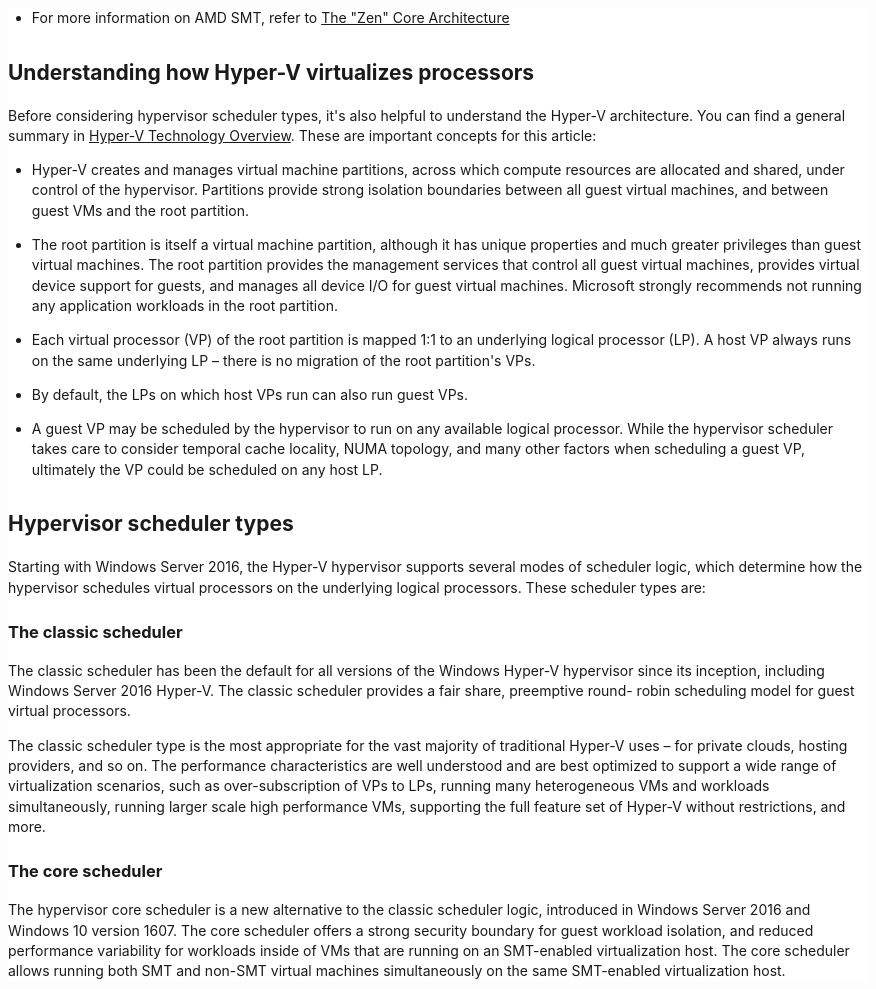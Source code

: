 * For more information on AMD SMT, refer to [The "Zen" Core Architecture](https://www.amd.com/en/technologies/zen-core)

## Understanding how Hyper-V virtualizes processors

Before considering hypervisor scheduler types, it's also helpful to understand the Hyper-V architecture. You can find a general summary in [Hyper-V Technology Overview](https://docs.microsoft.com/windows-server/virtualization/hyper-v/hyper-v-technology-overview). These are important concepts for this article:

* Hyper-V creates and manages virtual machine partitions, across which compute resources are allocated and shared, under control of the hypervisor. Partitions provide strong isolation boundaries between all guest virtual machines, and between guest VMs and the root partition.

* The root partition is itself a virtual machine partition, although it has unique properties and much greater privileges than guest virtual machines. The root partition provides the management services that control all guest virtual machines, provides virtual device support for guests, and manages all device I/O for guest virtual machines. Microsoft strongly recommends not running any application workloads in the root partition.

* Each virtual processor (VP) of the root partition is mapped 1:1 to an underlying logical processor (LP). A host VP always runs on the same underlying LP – there is no migration of the root partition's VPs.

* By default, the LPs on which host VPs run can also run guest VPs.

* A guest VP may be scheduled by the hypervisor to run on any available logical processor. While the hypervisor scheduler takes care to consider temporal cache locality, NUMA topology, and many other factors when scheduling a guest VP, ultimately the VP could be scheduled on any host LP.

## Hypervisor scheduler types

Starting with Windows Server 2016, the Hyper-V hypervisor supports several modes of scheduler logic, which determine how the hypervisor schedules virtual processors on the underlying logical processors. These scheduler types are:

### The classic scheduler

The classic scheduler has been the default for all versions of the Windows Hyper-V hypervisor since its inception, including Windows Server 2016 Hyper-V. The classic scheduler provides a fair share, preemptive round- robin scheduling model for guest virtual processors.

The classic scheduler type is the most appropriate for the vast majority of traditional Hyper-V uses – for private clouds, hosting providers, and so on. The performance characteristics are well understood and are best optimized to support a wide range of virtualization scenarios, such as over-subscription of VPs to LPs, running many heterogeneous VMs and workloads simultaneously, running larger scale high performance VMs, supporting the full feature set of Hyper-V without restrictions, and more.

### The core scheduler

The hypervisor core scheduler is a new alternative to the classic scheduler logic, introduced in Windows Server 2016 and Windows 10 version 1607. The core scheduler offers a strong security boundary for guest workload isolation, and reduced performance variability for workloads inside of VMs that are running on an SMT-enabled virtualization host. The core scheduler allows running both SMT and non-SMT virtual machines simultaneously on the same SMT-enabled virtualization host.
